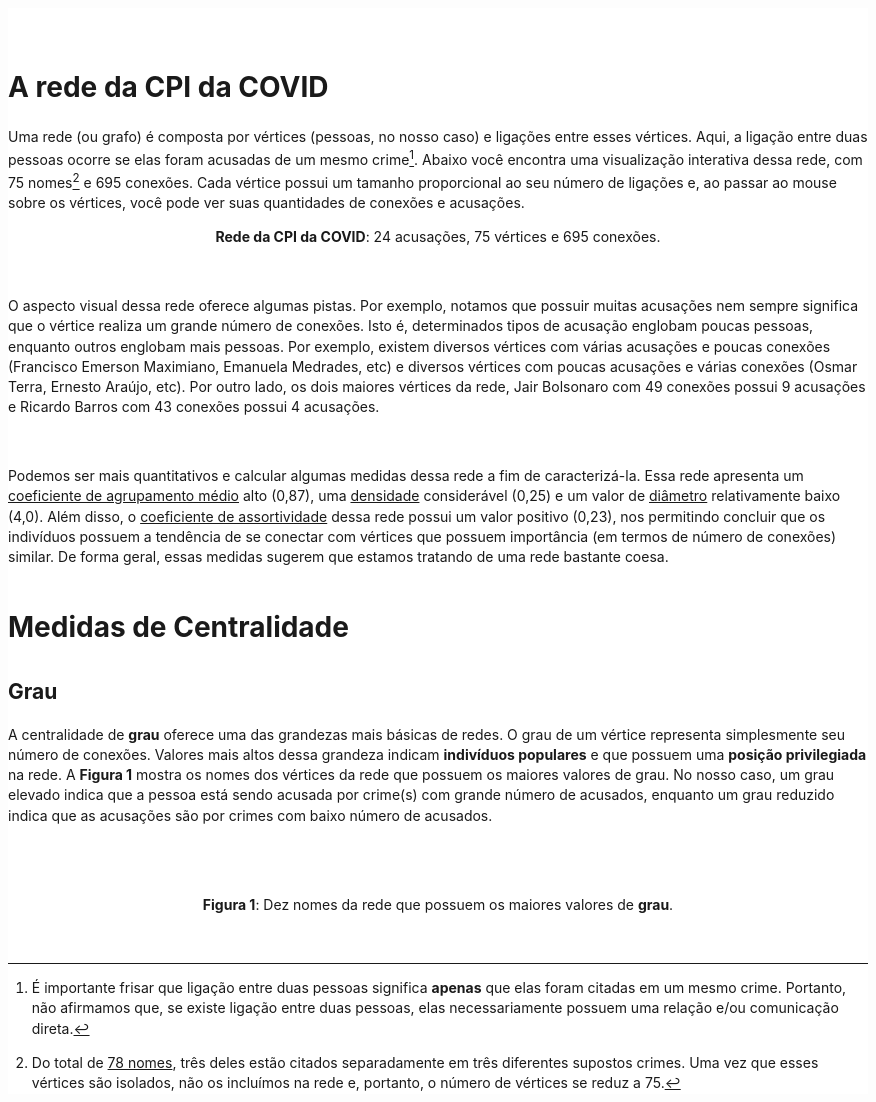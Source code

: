 <br>

# A rede da CPI da COVID

Uma rede (ou grafo) é composta por vértices (pessoas, no nosso caso) e ligações entre esses vértices. Aqui, a ligação entre duas pessoas ocorre se elas foram acusadas de um mesmo crime[^1]. Abaixo você encontra uma visualização interativa dessa rede, com 75 nomes[^2] e 695 conexões. Cada vértice possui um tamanho proporcional ao seu número de ligações e, ao passar ao mouse sobre os vértices, você pode ver suas quantidades de conexões e acusações.

[^1]: É importante frisar que ligação entre duas pessoas significa **apenas** que elas foram citadas em um mesmo crime. Portanto, não afirmamos que, se existe ligação entre duas pessoas, elas necessariamente possuem uma relação e/ou comunicação direta.

[^2]: Do total de [78 nomes](https://g1.globo.com/politica/cpi-da-covid/noticia/2021/10/20/cpi-da-covid-lista-alvos-de-sugestao-de-indiciamento.ghtml), três deles estão citados separadamente em três diferentes supostos crimes. Uma vez que esses vértices são isolados, não os incluímos na rede e, portanto, o número de vértices se reduz a 75.

<div id="cpi_covid"></div>
<script type="text/javascript" src="js/cpi_covid.js"> </script>
<p style="text-align: center"><b>Rede da CPI da COVID</b>: 24 acusações, 75 vértices e 695 conexões.<p/><br>

O aspecto visual dessa rede oferece algumas pistas. Por exemplo, notamos que possuir muitas acusações nem sempre significa que o vértice realiza um grande número de conexões. Isto é, determinados tipos de acusação englobam poucas pessoas, enquanto outros englobam mais pessoas. Por exemplo, existem diversos vértices com várias acusações e poucas conexões (Francisco Emerson Maximiano, Emanuela Medrades, etc) e diversos vértices com poucas acusações e várias conexões (Osmar Terra, Ernesto Araújo, etc). Por outro lado, os dois maiores vértices da rede, Jair Bolsonaro com 49 conexões possui 9 acusações e Ricardo Barros com 43 conexões possui 4 acusações.

<br>

Podemos ser mais quantitativos e calcular algumas medidas dessa rede a fim de caracterizá-la. Essa rede apresenta um [coeficiente de agrupamento médio](https://pt.wikipedia.org/wiki/Coeficiente_de_agrupamento) alto (0,87), uma [densidade](https://bookdown.org/omarlizardo/_main/2-9-density.html) considerável (0,25) e um valor de [diâmetro](https://graph-tool.skewed.de/static/doc/topology.html#graph_tool.topology.pseudo_diameter) relativamente baixo (4,0). Além disso, o [coeficiente de assortividade](https://networkx.org/nx-guides/content/algorithms/assortativity/correlation.html) dessa rede possui um valor positivo (0,23), nos permitindo concluir que os indivíduos possuem a tendência de se conectar com vértices que possuem importância (em termos de número de conexões) similar. De forma geral, essas medidas sugerem que estamos tratando de uma rede bastante coesa.

# Medidas de Centralidade

## Grau

A centralidade de **grau** oferece uma das grandezas mais básicas de redes. O grau de um vértice representa simplesmente seu número de conexões. Valores mais altos dessa grandeza indicam **indivíduos populares** e que possuem uma **posição privilegiada** na rede. A <b>Figura 1</b> mostra os nomes dos vértices da rede que possuem os maiores valores de grau. No nosso caso, um grau elevado indica que a pessoa está sendo acusada por crime(s) com grande número de acusados, enquanto um grau reduzido indica que as acusações são por crimes com baixo número de acusados.

<br>
<br>

<div id="barplots_degree"></div>
<script type="text/javascript" src="js/barplots_degree.js"> </script>
<p style="text-align: center"><b>Figura 1</b>: Dez nomes da rede que possuem os maiores valores de <b>grau</b>.<p/><br>


[^3]: O [_infomap_](https://www.mapequation.org/infomap/) é bastante robusto pois busca encontrar comunidades por meio de caminhadas aleatórias na rede. São consideradas comunidades as regiões nas quais o caminhante aleatório tende a permanecer por um tempo maior do que o esperado. 
[^4]: Por se tratar de um algoritmo [não supervisionado](https://en.wikipedia.org/wiki/Unsupervised_learning), o resultado de 5 módulos obtido via _infomap_ deve ser encarado com ceticismo. Entretanto, uma breve análise via [maximização de modularidade](https://www.pnas.org/content/103/23/8577) nos retornou um valor próximo a esse, com média de [4 comunidades](https://alvarofrancomartins.com/post/cpi_covid/modularity.png). Futuramente, podemos considerar [outros algoritmos](https://graph-tool.skewed.de/static/doc/demos/inference/inference.html) para tratar esse problema. 
[^5]: Note que duas comunidades diferentes podem compartilhar um mesmo crime. Nada impede, por exemplo, que duas pessoas com os mesmos crimes atribuídos estejam em comunidades diferentes.